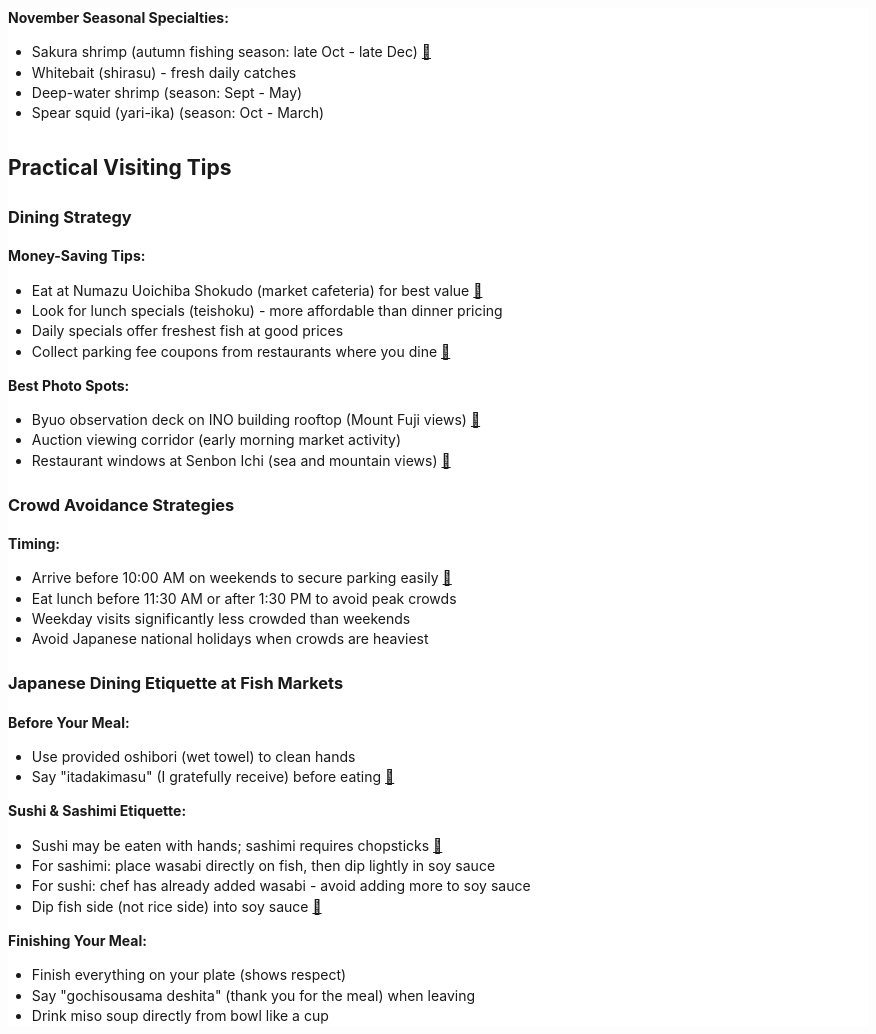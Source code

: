 **November Seasonal Specialties:**
- Sakura shrimp (autumn fishing season: late Oct - late Dec) [🔗](https://exploreshizuoka.jp/en/blog/enjoy-a-deep-exploration-of-numazu-port/)
- Whitebait (shirasu) - fresh daily catches
- Deep-water shrimp (season: Sept - May)
- Spear squid (yari-ika) (season: Oct - March)

## Practical Visiting Tips

### Dining Strategy

**Money-Saving Tips:**
- Eat at Numazu Uoichiba Shokudo (market cafeteria) for best value [🔗](https://exploreshizuoka.jp/en/blog/enjoy-a-deep-exploration-of-numazu-port/)
- Look for lunch specials (teishoku) - more affordable than dinner pricing
- Daily specials offer freshest fish at good prices
- Collect parking fee coupons from restaurants where you dine [🔗](https://www.tripadvisor.com/Attraction_Review-g1019668-d2465807-Reviews-Numazu_Port-Numazu_Shizuoka_Prefecture_Tokai_Chubu.html)

**Best Photo Spots:**
- Byuo observation deck on INO building rooftop (Mount Fuji views) [🔗](https://japantravel.navitime.com/en/area/jp/spot/02301-2100371/)
- Auction viewing corridor (early morning market activity)
- Restaurant windows at Senbon Ichi (sea and mountain views) [🔗](https://shizuokagourmet.com/2013/10/08/japanese-izakaya-seaffod-restaurant-senbon-ichi-in-numazu-city/)

### Crowd Avoidance Strategies

**Timing:**
- Arrive before 10:00 AM on weekends to secure parking easily [🔗](https://www.tripadvisor.com/Attraction_Review-g1019668-d2465807-Reviews-Numazu_Port-Numazu_Shizuoka_Prefecture_Tokai_Chubu.html)
- Eat lunch before 11:30 AM or after 1:30 PM to avoid peak crowds
- Weekday visits significantly less crowded than weekends
- Avoid Japanese national holidays when crowds are heaviest

### Japanese Dining Etiquette at Fish Markets

**Before Your Meal:**
- Use provided oshibori (wet towel) to clean hands
- Say "itadakimasu" (I gratefully receive) before eating [🔗](https://en.wikipedia.org/wiki/Customs_and_etiquette_in_Japanese_dining)

**Sushi & Sashimi Etiquette:**
- Sushi may be eaten with hands; sashimi requires chopsticks [🔗](https://en.wikipedia.org/wiki/Customs_and_etiquette_in_Japanese_dining)
- For sashimi: place wasabi directly on fish, then dip lightly in soy sauce
- For sushi: chef has already added wasabi - avoid adding more to soy sauce
- Dip fish side (not rice side) into soy sauce [🔗](https://en.wikipedia.org/wiki/Customs_and_etiquette_in_Japanese_dining)

**Finishing Your Meal:**
- Finish everything on your plate (shows respect)
- Say "gochisousama deshita" (thank you for the meal) when leaving
- Drink miso soup directly from bowl like a cup
